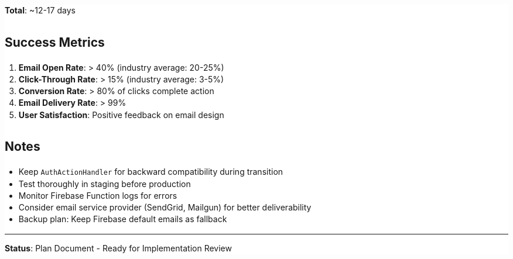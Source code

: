 **Total**: ~12-17 days

## Success Metrics

1. **Email Open Rate**: > 40% (industry average: 20-25%)
2. **Click-Through Rate**: > 15% (industry average: 3-5%)
3. **Conversion Rate**: > 80% of clicks complete action
4. **Email Delivery Rate**: > 99%
5. **User Satisfaction**: Positive feedback on email design

## Notes

- Keep `AuthActionHandler` for backward compatibility during transition
- Test thoroughly in staging before production
- Monitor Firebase Function logs for errors
- Consider email service provider (SendGrid, Mailgun) for better deliverability
- Backup plan: Keep Firebase default emails as fallback

---

**Status**: Plan Document - Ready for Implementation Review

